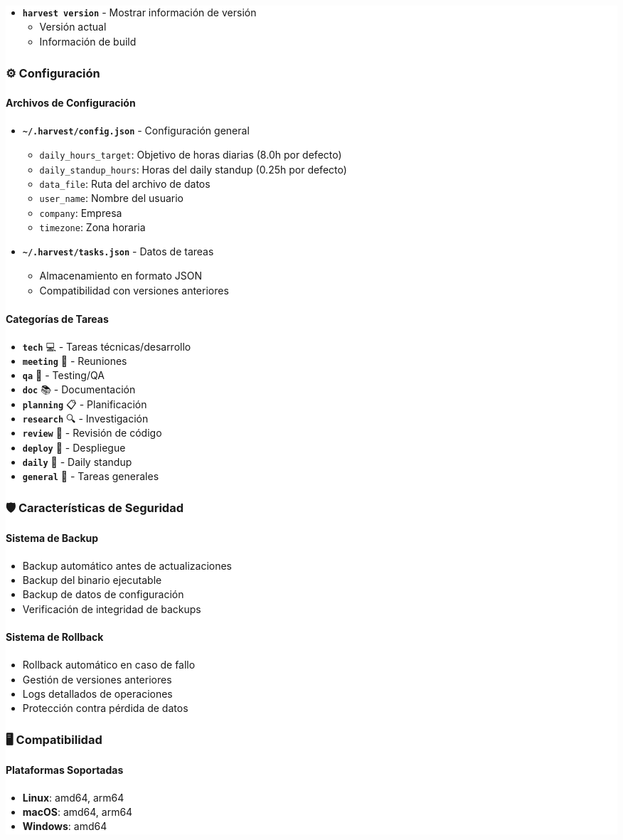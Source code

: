 - **`harvest version`** - Mostrar información de versión
  - Versión actual
  - Información de build

### ⚙️ Configuración

#### Archivos de Configuración
- **`~/.harvest/config.json`** - Configuración general
  - `daily_hours_target`: Objetivo de horas diarias (8.0h por defecto)
  - `daily_standup_hours`: Horas del daily standup (0.25h por defecto)
  - `data_file`: Ruta del archivo de datos
  - `user_name`: Nombre del usuario
  - `company`: Empresa
  - `timezone`: Zona horaria

- **`~/.harvest/tasks.json`** - Datos de tareas
  - Almacenamiento en formato JSON
  - Compatibilidad con versiones anteriores

#### Categorías de Tareas
- **`tech`** 💻 - Tareas técnicas/desarrollo
- **`meeting`** 🤝 - Reuniones
- **`qa`** 🧪 - Testing/QA
- **`doc`** 📚 - Documentación
- **`planning`** 📋 - Planificación
- **`research`** 🔍 - Investigación
- **`review`** 👀 - Revisión de código
- **`deploy`** 🚀 - Despliegue
- **`daily`** 📢 - Daily standup
- **`general`** 📝 - Tareas generales

### 🛡️ Características de Seguridad

#### Sistema de Backup
- Backup automático antes de actualizaciones
- Backup del binario ejecutable
- Backup de datos de configuración
- Verificación de integridad de backups

#### Sistema de Rollback
- Rollback automático en caso de fallo
- Gestión de versiones anteriores
- Logs detallados de operaciones
- Protección contra pérdida de datos

### 🖥️ Compatibilidad

#### Plataformas Soportadas
- **Linux**: amd64, arm64
- **macOS**: amd64, arm64
- **Windows**: amd64
